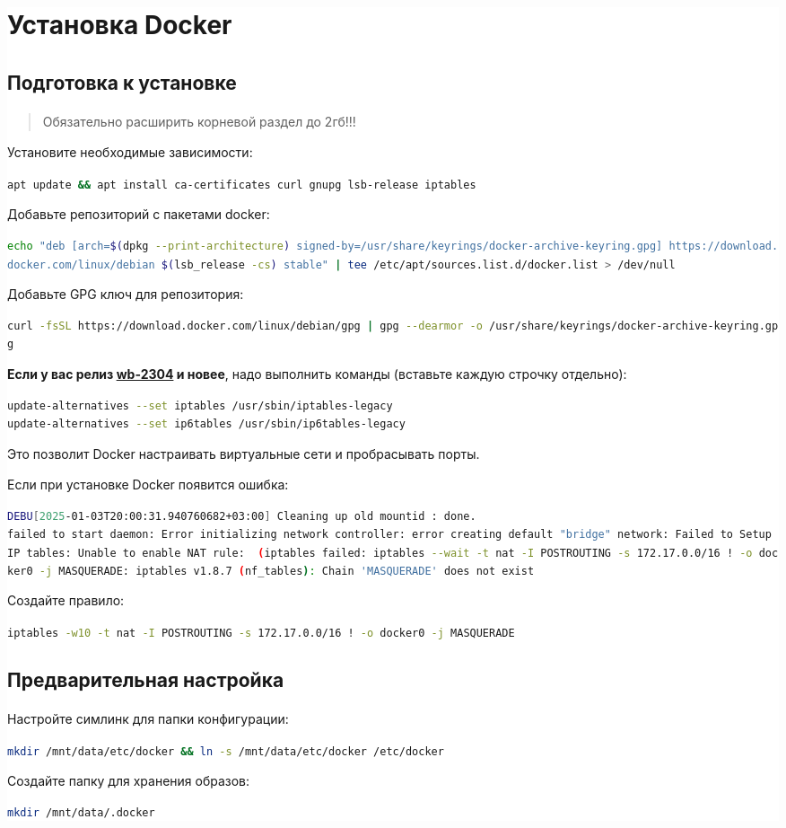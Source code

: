 # Установка Docker

## Подготовка к установке

> Обязательно расширить корневой раздел до 2гб!!!

Установите необходимые зависимости:
```bash
apt update && apt install ca-certificates curl gnupg lsb-release iptables
```

Добавьте репозиторий с пакетами docker:
```bash
echo "deb [arch=$(dpkg --print-architecture) signed-by=/usr/share/keyrings/docker-archive-keyring.gpg] https://download.docker.com/linux/debian $(lsb_release -cs) stable" | tee /etc/apt/sources.list.d/docker.list > /dev/null
```

Добавьте GPG ключ для репозитория:
```bash
curl -fsSL https://download.docker.com/linux/debian/gpg | gpg --dearmor -o /usr/share/keyrings/docker-archive-keyring.gpg
```

**Если у вас релиз [wb-2304](https://wirenboard.com/wiki/Wb-2304 "Wb-2304") и новее**, надо выполнить команды (вставьте каждую строчку отдельно):
```bash
update-alternatives --set iptables /usr/sbin/iptables-legacy
update-alternatives --set ip6tables /usr/sbin/ip6tables-legacy
```

Это позволит Docker настраивать виртуальные сети и пробрасывать порты.

Если при установке Docker появится ошибка:
```bash
DEBU[2025-01-03T20:00:31.940760682+03:00] Cleaning up old mountid : done.              
failed to start daemon: Error initializing network controller: error creating default "bridge" network: Failed to Setup IP tables: Unable to enable NAT rule:  (iptables failed: iptables --wait -t nat -I POSTROUTING -s 172.17.0.0/16 ! -o docker0 -j MASQUERADE: iptables v1.8.7 (nf_tables): Chain 'MASQUERADE' does not exist
```

Создайте правило:
```bash
iptables -w10 -t nat -I POSTROUTING -s 172.17.0.0/16 ! -o docker0 -j MASQUERADE
```


## Предварительная настройка

Настройте симлинк для папки конфигурации:
```bash
mkdir /mnt/data/etc/docker && ln -s /mnt/data/etc/docker /etc/docker
```

Создайте папку для хранения образов:
```bash
mkdir /mnt/data/.docker
```
